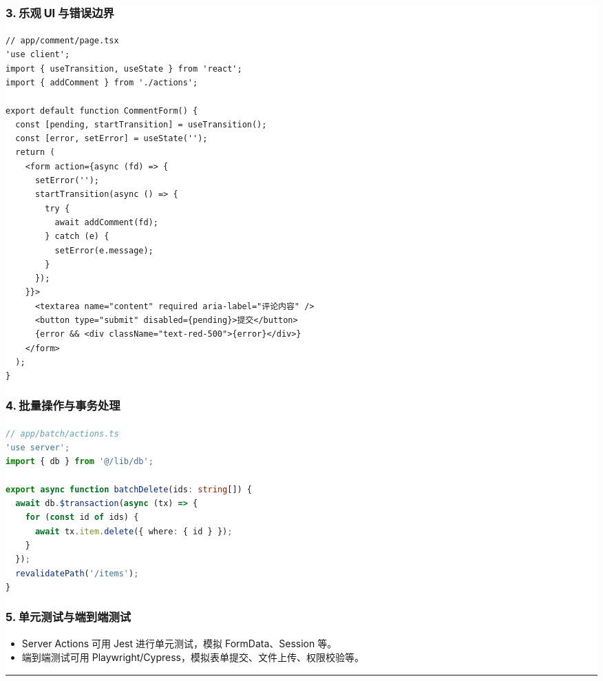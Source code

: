 ### 3. 乐观 UI 与错误边界

```tsx
// app/comment/page.tsx
'use client';
import { useTransition, useState } from 'react';
import { addComment } from './actions';

export default function CommentForm() {
  const [pending, startTransition] = useTransition();
  const [error, setError] = useState('');
  return (
    <form action={async (fd) => {
      setError('');
      startTransition(async () => {
        try {
          await addComment(fd);
        } catch (e) {
          setError(e.message);
        }
      });
    }}>
      <textarea name="content" required aria-label="评论内容" />
      <button type="submit" disabled={pending}>提交</button>
      {error && <div className="text-red-500">{error}</div>}
    </form>
  );
}
```

### 4. 批量操作与事务处理

```ts
// app/batch/actions.ts
'use server';
import { db } from '@/lib/db';

export async function batchDelete(ids: string[]) {
  await db.$transaction(async (tx) => {
    for (const id of ids) {
      await tx.item.delete({ where: { id } });
    }
  });
  revalidatePath('/items');
}
```

### 5. 单元测试与端到端测试

- Server Actions 可用 Jest 进行单元测试，模拟 FormData、Session 等。
- 端到端测试可用 Playwright/Cypress，模拟表单提交、文件上传、权限校验等。

---